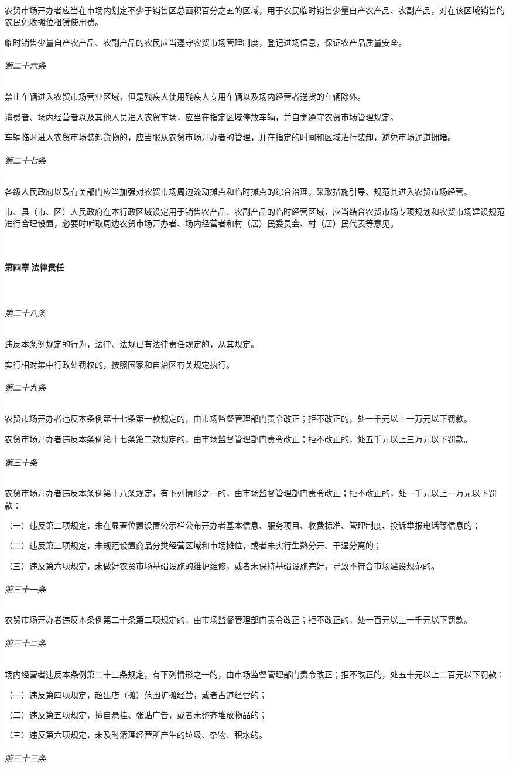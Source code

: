 农贸市场开办者应当在市场内划定不少于销售区总面积百分之五的区域，用于农民临时销售少量自产农产品、农副产品，对在该区域销售的农民免收摊位租赁使用费。

临时销售少量自产农产品、农副产品的农民应当遵守农贸市场管理制度，登记进场信息，保证农产品质量安全。

###### 第二十六条

禁止车辆进入农贸市场营业区域，但是残疾人使用残疾人专用车辆以及场内经营者送货的车辆除外。

消费者、场内经营者以及其他人员进入农贸市场，应当在指定区域停放车辆，并自觉遵守农贸市场管理规定。

车辆临时进入农贸市场装卸货物的，应当服从农贸市场开办者的管理，并在指定的时间和区域进行装卸，避免市场通道拥堵。

###### 第二十七条

各级人民政府以及有关部门应当加强对农贸市场周边流动摊点和临时摊点的综合治理，采取措施引导、规范其进入农贸市场经营。

市、县（市、区）人民政府在本行政区域设定用于销售农产品、农副产品的临时经营区域，应当结合农贸市场专项规划和农贸市场建设规范进行合理设置，必要时听取周边农贸市场开办者、场内经营者和村（居）民委员会、村（居）民代表等意见。

​

#### 第四章 法律责任

​

###### 第二十八条

违反本条例规定的行为，法律、法规已有法律责任规定的，从其规定。

实行相对集中行政处罚权的，按照国家和自治区有关规定执行。

###### 第二十九条

农贸市场开办者违反本条例第十七条第一款规定的，由市场监督管理部门责令改正；拒不改正的，处一千元以上一万元以下罚款。

农贸市场开办者违反本条例第十七条第二款规定的，由市场监督管理部门责令改正；拒不改正的，处五千元以上三万元以下罚款。

###### 第三十条

农贸市场开办者违反本条例第十八条规定，有下列情形之一的，由市场监督管理部门责令改正；拒不改正的，处一千元以上一万元以下罚款：

（一）违反第二项规定，未在显著位置设置公示栏公布开办者基本信息、服务项目、收费标准、管理制度、投诉举报电话等信息的；

（二）违反第三项规定，未规范设置商品分类经营区域和市场摊位，或者未实行生熟分开、干湿分离的；

（三）违反第六项规定，未做好农贸市场基础设施的维护维修，或者未保持基础设施完好，导致不符合市场建设规范的。

###### 第三十一条

农贸市场开办者违反本条例第二十条第二项规定的，由市场监督管理部门责令改正；拒不改正的，处一百元以上一千元以下罚款。

###### 第三十二条

场内经营者违反本条例第二十三条规定，有下列情形之一的，由市场监督管理部门责令改正；拒不改正的，处五十元以上二百元以下罚款：

（一）违反第四项规定，超出店（摊）范围扩摊经营，或者占道经营的；

（二）违反第五项规定，擅自悬挂、张贴广告，或者未整齐堆放物品的；

（三）违反第六项规定，未及时清理经营所产生的垃圾、杂物、积水的。

###### 第三十三条
